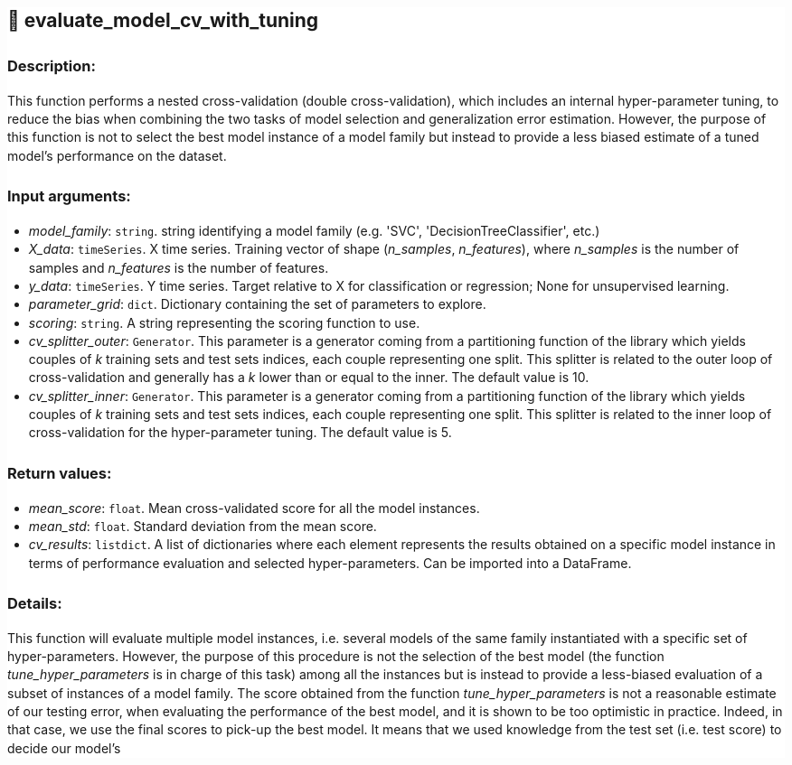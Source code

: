 
## :round_pushpin: evaluate_model_cv_with_tuning

### Description:
    
This function performs a nested cross-validation (double cross-validation), which includes an internal hyper-parameter 
tuning, to reduce the bias when combining the two tasks of model selection and generalization error estimation. However,
the purpose of this function is not to select the best model instance of a model family but instead to provide a less 
biased estimate of a tuned model’s performance on the dataset.

### Input arguments:
* _model_family_: <code>string</code>. string identifying a model family (e.g. 'SVC',
'DecisionTreeClassifier', etc.)
* _X_data_: <code>timeSeries</code>. X time series. Training vector of shape (_n_samples_, _n_features_), 
where _n_samples_ is the number of samples and _n_features_ is the number of features.
* _y_data_: <code>timeSeries</code>. Y time series. Target relative to X for classification or regression; 
None for unsupervised learning.
* _parameter_grid_: <code>dict</code>. Dictionary containing the set of parameters to explore.
* _scoring_: <code>string</code>. A string representing the scoring function to use.
* _cv_splitter_outer_: <code>Generator</code>. This parameter is a generator coming from a partitioning function of the 
library which yields couples of _k_ training sets and test sets indices, each couple representing one split. This 
splitter is related to the outer loop of cross-validation and generally has a _k_ lower than or equal to the inner.
The default value is 10.
* _cv_splitter_inner_: <code>Generator</code>. This parameter is a generator coming from a partitioning function of the 
library which yields couples of _k_ training sets and test sets indices, each couple representing one split. This 
splitter is related to the inner loop of cross-validation for the hyper-parameter tuning. The default value is 5.

### Return values:
* _mean_score_: <code>float</code>. Mean cross-validated score for all the model instances.
* _mean_std_: <code>float</code>. Standard deviation from the mean score.
* _cv_results_: <code>list</code><code>dict</code>. A list of dictionaries where each element represents the results
obtained on a specific model instance in terms of performance evaluation and selected hyper-parameters. Can be imported
into a DataFrame.

### Details:

This function will evaluate multiple model instances, i.e. several models of the same family instantiated with a 
specific set of hyper-parameters. However, the purpose of this procedure is not the selection of the best model (the 
function _tune_hyper_parameters_ is in charge of this task) among all the instances but is instead to provide a 
less-biased evaluation of a subset of instances of a model family. The score obtained from the function 
_tune_hyper_parameters_ is not a reasonable estimate of our testing error, when evaluating the performance of the 
best model, and it is shown to be too optimistic in practice. Indeed, in that case, we use the final scores to pick-up
the best model. It means that we used knowledge from the test set (i.e. test score) to decide our model’s 